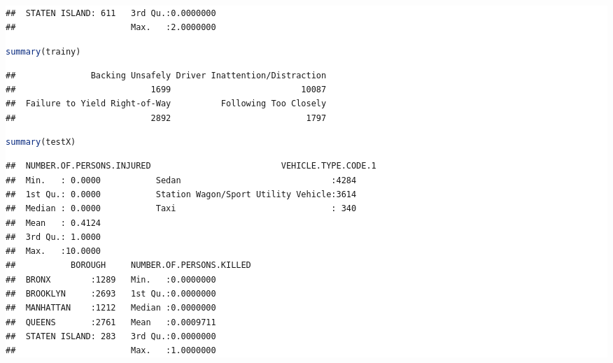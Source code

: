     ##  STATEN ISLAND: 611   3rd Qu.:0.0000000       
    ##                       Max.   :2.0000000

``` r
summary(trainy)
```

    ##               Backing Unsafely Driver Inattention/Distraction 
    ##                           1699                          10087 
    ##  Failure to Yield Right-of-Way          Following Too Closely 
    ##                           2892                           1797

``` r
summary(testX)
```

    ##  NUMBER.OF.PERSONS.INJURED                          VEHICLE.TYPE.CODE.1
    ##  Min.   : 0.0000           Sedan                              :4284    
    ##  1st Qu.: 0.0000           Station Wagon/Sport Utility Vehicle:3614    
    ##  Median : 0.0000           Taxi                               : 340    
    ##  Mean   : 0.4124                                                       
    ##  3rd Qu.: 1.0000                                                       
    ##  Max.   :10.0000                                                       
    ##           BOROUGH     NUMBER.OF.PERSONS.KILLED
    ##  BRONX        :1289   Min.   :0.0000000       
    ##  BROOKLYN     :2693   1st Qu.:0.0000000       
    ##  MANHATTAN    :1212   Median :0.0000000       
    ##  QUEENS       :2761   Mean   :0.0009711       
    ##  STATEN ISLAND: 283   3rd Qu.:0.0000000       
    ##                       Max.   :1.0000000
